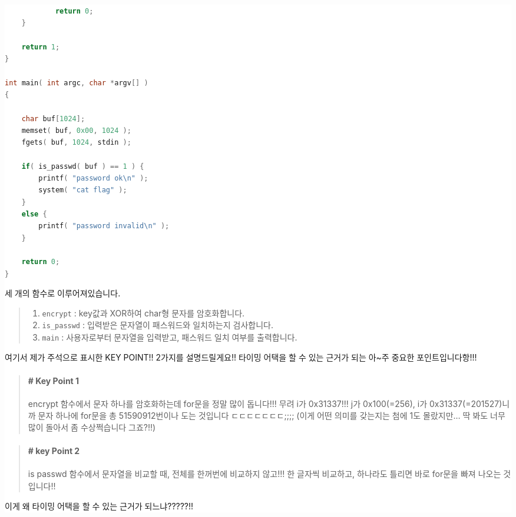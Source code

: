 ``` c++
            return 0;
    }
 
    return 1;
}
 
int main( int argc, char *argv[] )
{
 
    char buf[1024];
    memset( buf, 0x00, 1024 );
    fgets( buf, 1024, stdin );
 
    if( is_passwd( buf ) == 1 ) {
        printf( "password ok\n" );
        system( "cat flag" );
    }
    else {
        printf( "password invalid\n" );
    }
 
    return 0;
}
```



세 개의 함수로 이루어져있습니다.



> 1. `encrypt` : key값과 XOR하여 char형 문자를 암호화합니다.
> 2. `is_passwd` : 입력받은 문자열이 패스워드와 일치하는지 검사합니다.
> 3. `main` : 사용자로부터 문자열을 입력받고, 패스워드 일치 여부를 출력합니다.



여기서 제가 주석으로 표시한 KEY POINT!! 2가지를 설명드릴게요!!
타이밍 어택을 할 수 있는 근거가 되는 아~주 중요한 포인트입니다항!!!



> #### # Key Point 1
>
> encrypt 함수에서 문자 하나를 암호화하는데 for문을 정말 많이 돕니다!!! 무려 i가 0x31337!!! j가 0x100(=256), i가 0x31337(=201527)니까 문자 하나에 for문을 총 51590912번이나 도는 것입니다 ㄷㄷㄷㄷㄷㄷㄷ;;;; (이게 어떤 의미를 갖는지는 첨에 1도 몰랐지만… 딱 봐도 너무 많이 돌아서 좀 수상쩍습니다 그죠?!!)



> #### # key Point 2
>
> is passwd 함수에서 문자열을 비교할 때, 전체를 한꺼번에 비교하지 않고!!! 한 글자씩 비교하고, 하나라도 틀리면 바로 for문을 빠져 나오는 것입니다!!



이게 왜 타이밍 어택을 할 수 있는 근거가 되느냐?????!!

